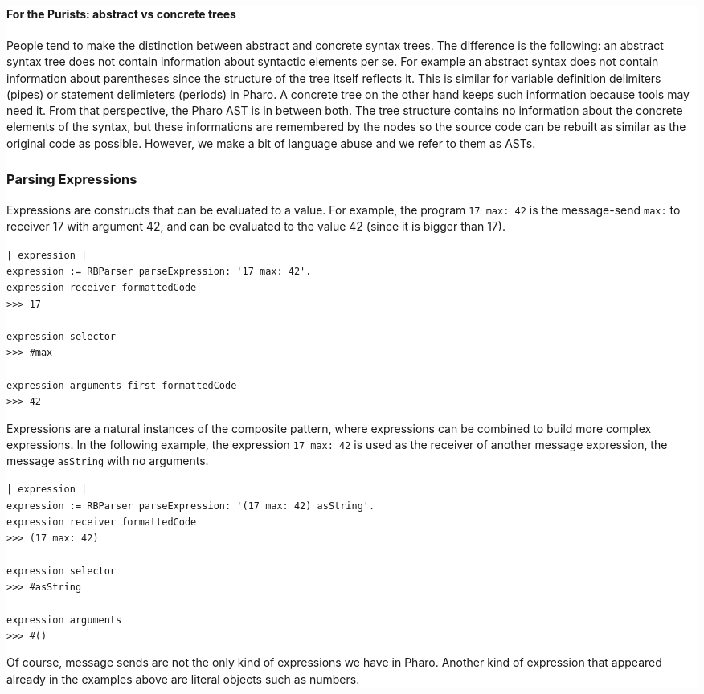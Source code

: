 #### For the Purists: abstract vs concrete trees


People tend to make the distinction between abstract and concrete syntax trees.
The difference is the following: an abstract syntax tree does not contain information about syntactic elements
per se. For example an abstract syntax does not contain information about parentheses since the structure of the tree itself reflects it.
This is similar for variable definition delimiters \(pipes\) or statement delimieters \(periods\) in Pharo.
A concrete tree on the other hand keeps such information because tools may need it.
From that perspective, the Pharo AST is in between both. The tree structure contains no information about the concrete elements of the syntax, but these informations are remembered by the nodes so the source code can be rebuilt as similar as the original code as possible. However, we make a bit of language abuse and we refer to them as ASTs.

### Parsing Expressions


Expressions are constructs that can be evaluated to a value.
For example, the program `17 max: 42` is the message-send `max:` to receiver 17 with argument 42, and can be evaluated to the value 42 \(since it is bigger than 17\).

```language=smalltalk
| expression |
expression := RBParser parseExpression: '17 max: 42'.
expression receiver formattedCode
>>> 17

expression selector
>>> #max

expression arguments first formattedCode
>>> 42
```


Expressions are a natural instances of the composite pattern, where expressions can be combined to build more complex expressions. In the following example, the expression `17 max: 42` is used as the receiver of another message expression, the message `asString` with no arguments.

```language=smalltalk
| expression |
expression := RBParser parseExpression: '(17 max: 42) asString'.
expression receiver formattedCode
>>> (17 max: 42)

expression selector
>>> #asString

expression arguments
>>> #()
```


Of course, message sends are not the only kind of expressions we have in Pharo.
Another kind of expression that appeared already in the examples above are literal objects such as numbers.
